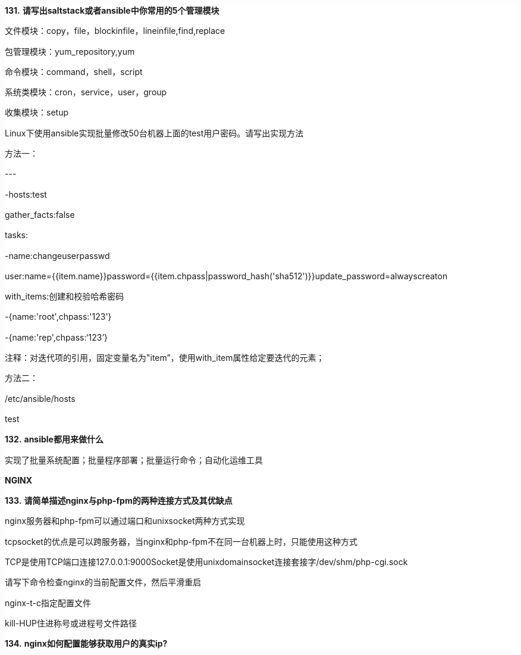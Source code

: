 
**131.** **请写出saltstack或者ansible中你常用的5个管理模块**

文件模块：copy，file，blockinfile，lineinfile,find,replace

包管理模块：yum_repository,yum

命令模块：command，shell，script

系统类模块：cron，service，user，group

收集模块：setup

Linux下使用ansible实现批量修改50台机器上面的test用户密码。请写出实现方法

方法一：

\---

-hosts:test

gather_facts:false

tasks:

-name:changeuserpasswd

user:name={{item.name}}password={{item.chpass|password_hash('sha512')}}update_password=alwayscreaton

with_items:创建和校验哈希密码

-{name:'root',chpass:'123'}

-{name:'rep',chpass:‘123’}

注释：对迭代项的引用，固定变量名为"item”，使用with_item属性给定要迭代的元素；

方法二：

/etc/ansible/hosts

test

**132.** **ansible都用来做什么**

实现了批量系统配置；批量程序部署；批量运行命令；自动化运维工具

**NGINX**

**133.** **请简单描述nginx与php-fpm的两种连接方式及其优缺点**

nginx服务器和php-fpm可以通过端口和unixsocket两种方式实现

tcpsocket的优点是可以跨服务器，当nginx和php-fpm不在同一台机器上时，只能使用这种方式

TCP是使用TCP端口连接127.0.0.1:9000Socket是使用unixdomainsocket连接套接字/dev/shm/php-cgi.sock

请写下命令检查nginx的当前配置文件，然后平滑重启

nginx-t-c指定配置文件

kill-HUP住进称号或进程号文件路径

**134.** **nginx如何配置能够获取用户的真实ip?**
